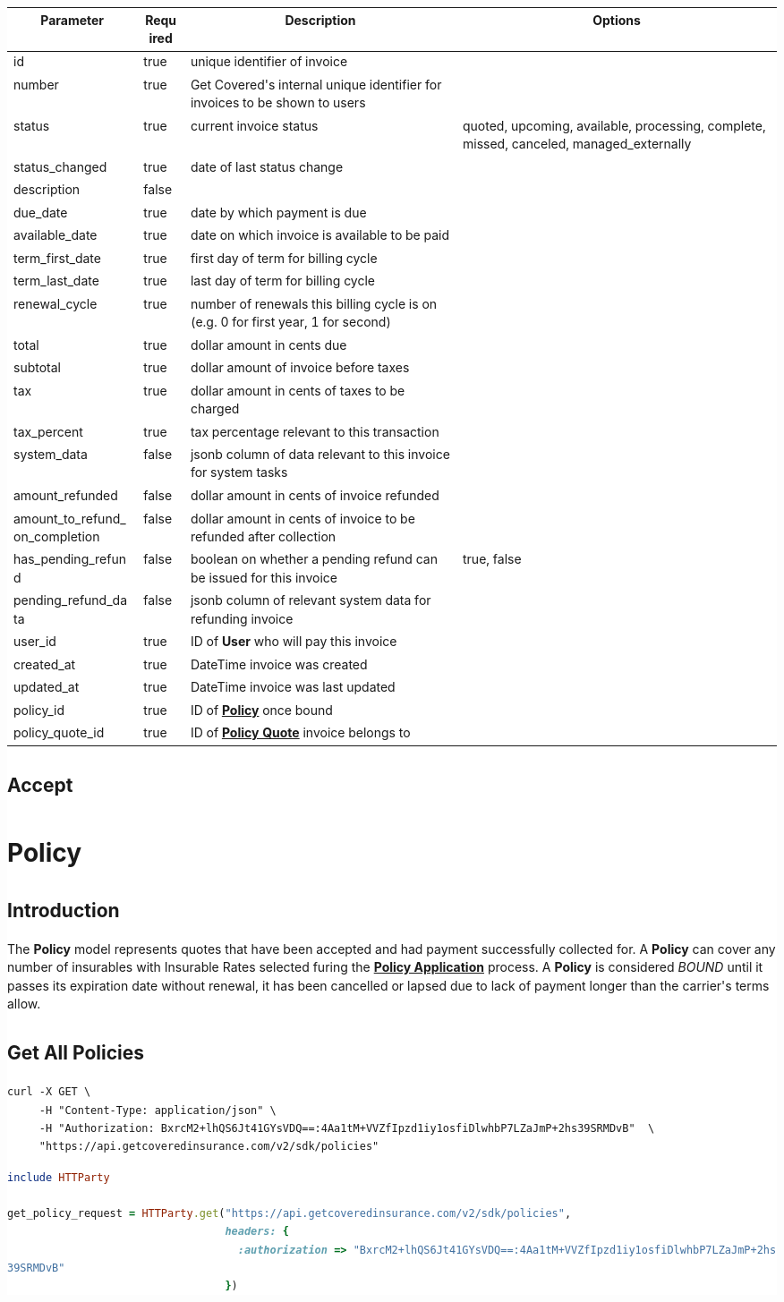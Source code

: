 Parameter | Required | Description | Options
--------- | ------- | ----------- | -----------
id | true | unique identifier of invoice |
number | true | Get Covered's internal unique identifier for invoices to be shown to users |
status | true | current invoice status | quoted, upcoming, available, processing, complete, missed, canceled, managed_externally
status_changed | true | date of last status change |
description | false | |
due_date | true | date by which payment is due |
available_date | true | date on which invoice is available to be paid |
term_first_date | true | first day of term for billing cycle |
term_last_date | true | last day of term for billing cycle |
renewal_cycle | true | number of renewals this billing cycle is on (e.g. 0 for first year, 1 for second) |
total | true | dollar amount in cents due |
subtotal | true | dollar amount of invoice before taxes |
tax | true | dollar amount in cents of taxes to be charged |
tax_percent | true | tax percentage relevant to this transaction |
system_data | false | jsonb column of data relevant to this invoice for system tasks |
amount_refunded | false | dollar amount in cents of invoice refunded |
amount_to_refund_on_completion | false | dollar amount in cents of invoice to be refunded after collection |
has_pending_refund | false | boolean on whether a pending refund can be issued for this invoice | true, false
pending_refund_data | false | jsonb column of relevant system data for refunding invoice |
user_id | true | ID of **User** who will pay this invoice | 
created_at | true | DateTime invoice was created | 
updated_at | true | DateTime invoice was last updated | 
policy_id | true | ID of [**Policy**](#policy) once bound | 
policy_quote_id | true | ID of [**Policy Quote**](#policy-quotes) invoice belongs to | 

## Accept

# Policy

## Introduction

The **Policy** model represents quotes that have been accepted and had payment successfully collected for.  A **Policy** can cover any number of insurables with Insurable Rates selected furing the [**Policy Application**](#policy-applications) process.  A **Policy** is considered *BOUND* until it passes its expiration date without renewal, it has been cancelled or lapsed due to lack of payment longer than the carrier's terms allow.

## Get All Policies

```shell
curl -X GET \ 
     -H "Content-Type: application/json" \
     -H "Authorization: BxrcM2+lhQS6Jt41GYsVDQ==:4Aa1tM+VVZfIpzd1iy1osfiDlwhbP7LZaJmP+2hs39SRMDvB"  \
     "https://api.getcoveredinsurance.com/v2/sdk/policies"
```
```ruby
include HTTParty

get_policy_request = HTTParty.get("https://api.getcoveredinsurance.com/v2/sdk/policies",
                                  headers: {
                                    :authorization => "BxrcM2+lhQS6Jt41GYsVDQ==:4Aa1tM+VVZfIpzd1iy1osfiDlwhbP7LZaJmP+2hs39SRMDvB"
                                  })
```
```javascript
```